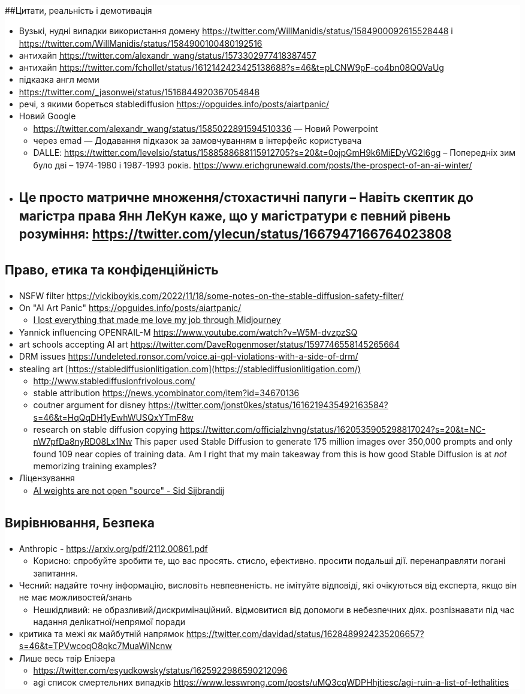 
##Цитати, реальність і демотивація

- Вузькі, нудні випадки використання домену https://twitter.com/WillManidis/status/1584900092615528448 і https://twitter.com/WillManidis/status/1584900100480192516
- антихайп https://twitter.com/alexandr_wang/status/1573302977418387457
- антихайп https://twitter.com/fchollet/status/1612142423425138688?s=46&t=pLCNW9pF-co4bn08QQVaUg
- підказка англ меми
- https://twitter.com/_jasonwei/status/1516844920367054848
- речі, з якими бореться stablediffusion https://opguides.info/posts/aiartpanic/
- Новий Google
   - https://twitter.com/alexandr_wang/status/1585022891594510336
— Новий Powerpoint
   - через emad
— Додавання підказок за замовчуванням в інтерфейс користувача
   - DALLE: https://twitter.com/levelsio/status/1588588688115912705?s=20&t=0ojpGmH9k6MiEDyVG2I6gg
– Попередніх зим було дві – 1974-1980 і 1987-1993 років. https://www.erichgrunewald.com/posts/the-prospect-of-an-ai-winter/
- Це просто матричне множення/стохастичні папуги
– Навіть скептик до магістра права Янн ЛеКун каже, що у магістратури є певний рівень розуміння: https://twitter.com/ylecun/status/1667947166764023808
	- 



## Право, етика та конфіденційність

- NSFW filter https://vickiboykis.com/2022/11/18/some-notes-on-the-stable-diffusion-safety-filter/
- On "AI Art Panic" https://opguides.info/posts/aiartpanic/
	- [I lost everything that made me love my job through Midjourney](https://old.reddit.com/r/blender/comments/121lhfq/i_lost_everything_that_made_me_love_my_job/)
- Yannick influencing OPENRAIL-M https://www.youtube.com/watch?v=W5M-dvzpzSQ
- art schools accepting AI art https://twitter.com/DaveRogenmoser/status/1597746558145265664
- DRM issues https://undeleted.ronsor.com/voice.ai-gpl-violations-with-a-side-of-drm/
- stealing art [https://stablediffusionlitigation.com](https://stablediffusionlitigation.com/)
	- http://www.stablediffusionfrivolous.com/
	- stable attribution https://news.ycombinator.com/item?id=34670136
	- coutner argument for disney https://twitter.com/jonst0kes/status/1616219435492163584?s=46&t=HqQqDH1yEwhWUSQxYTmF8w
	- research on stable diffusion copying https://twitter.com/officialzhvng/status/1620535905298817024?s=20&t=NC-nW7pfDa8nyRD08Lx1Nw This paper used Stable Diffusion to generate 175 million images over 350,000 prompts and only found 109 near copies of training data. Am I right that my main takeaway from this is how good Stable Diffusion is at *not* memorizing training examples?
- Ліцензування
	- [AI weights are not open "source" - Sid Sijbrandij](https://opencoreventures.com/blog/2023-06-27-ai-weights-are-not-open-source/)

## Вирівнювання, Безпека

- Anthropic - https://arxiv.org/pdf/2112.00861.pdf
	- Корисно: спробуйте зробити те, що вас просять. стисло, ефективно. просити подальші дії. перенаправляти погані запитання.
- Чесний: надайте точну інформацію, висловіть невпевненість. не імітуйте відповіді, які очікуються від експерта, якщо він не має можливостей/знань
	- Нешкідливий: не образливий/дискримінаційний. відмовитися від допомоги в небезпечних діях. розпізнавати під час надання делікатної/непрямої поради
- критика та межі як майбутній напрямок https://twitter.com/davidad/status/1628489924235206657?s=46&t=TPVwcoqO8qkc7MuaWiNcnw
- Лише весь твір Елізера
	- https://twitter.com/esyudkowsky/status/1625922986590212096
	- agi список смертельних випадків https://www.lesswrong.com/posts/uMQ3cqWDPHhjtiesc/agi-ruin-a-list-of-lethalities